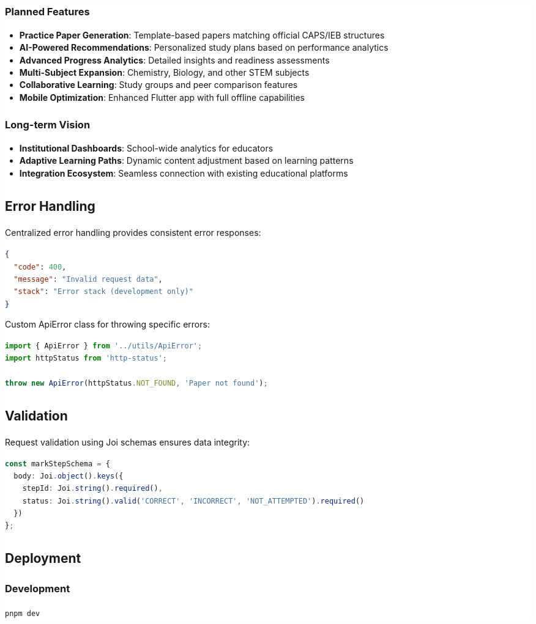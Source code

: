 ### Planned Features
- **Practice Paper Generation**: Template-based papers matching official CAPS/IEB structures
- **AI-Powered Recommendations**: Personalized study plans based on performance analytics
- **Advanced Progress Analytics**: Detailed insights and readiness assessments
- **Multi-Subject Expansion**: Chemistry, Biology, and other STEM subjects
- **Collaborative Learning**: Study groups and peer comparison features
- **Mobile Optimization**: Enhanced Flutter app with full offline capabilities

### Long-term Vision
- **Institutional Dashboards**: School-wide analytics for educators
- **Adaptive Learning Paths**: Dynamic content adjustment based on learning patterns
- **Integration Ecosystem**: Seamless connection with existing educational platforms

## Error Handling

Centralized error handling provides consistent error responses:

```json
{
  "code": 400,
  "message": "Invalid request data",
  "stack": "Error stack (development only)"
}
```

Custom ApiError class for throwing specific errors:
```typescript
import { ApiError } from '../utils/ApiError';
import httpStatus from 'http-status';

throw new ApiError(httpStatus.NOT_FOUND, 'Paper not found');
```

## Validation

Request validation using Joi schemas ensures data integrity:

```typescript
const markStepSchema = {
  body: Joi.object().keys({
    stepId: Joi.string().required(),
    status: Joi.string().valid('CORRECT', 'INCORRECT', 'NOT_ATTEMPTED').required()
  })
};
```

## Deployment

### Development
```bash
pnpm dev
```
